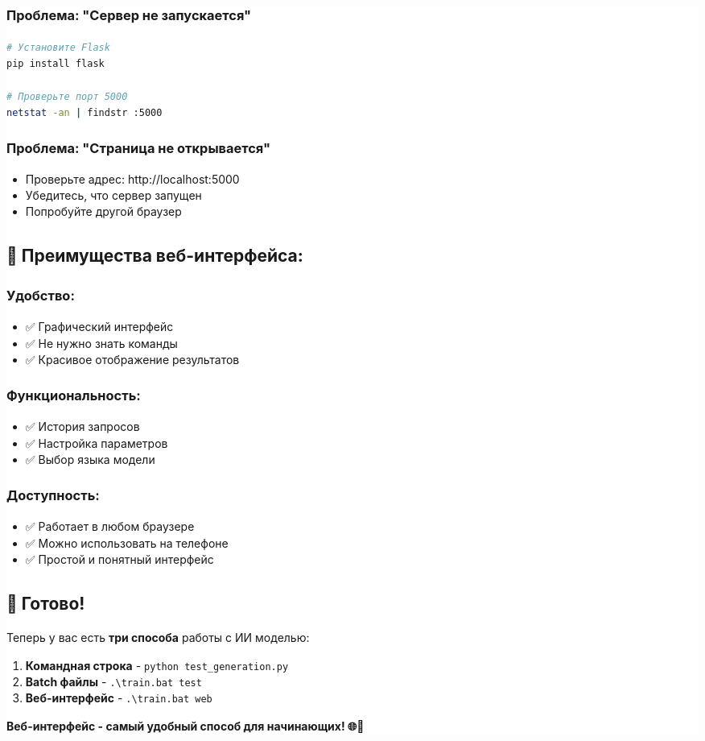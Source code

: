 ### **Проблема: "Сервер не запускается"**
```bash
# Установите Flask
pip install flask

# Проверьте порт 5000
netstat -an | findstr :5000
```

### **Проблема: "Страница не открывается"**
- Проверьте адрес: http://localhost:5000
- Убедитесь, что сервер запущен
- Попробуйте другой браузер

## 🎉 **Преимущества веб-интерфейса:**

### **Удобство:**
- ✅ Графический интерфейс
- ✅ Не нужно знать команды
- ✅ Красивое отображение результатов

### **Функциональность:**
- ✅ История запросов
- ✅ Настройка параметров
- ✅ Выбор языка модели

### **Доступность:**
- ✅ Работает в любом браузере
- ✅ Можно использовать на телефоне
- ✅ Простой и понятный интерфейс

## 🎯 **Готово!**

Теперь у вас есть **три способа** работы с ИИ моделью:

1. **Командная строка** - `python test_generation.py`
2. **Batch файлы** - `.\train.bat test`
3. **Веб-интерфейс** - `.\train.bat web`

**Веб-интерфейс - самый удобный способ для начинающих! 🌐🎉**
